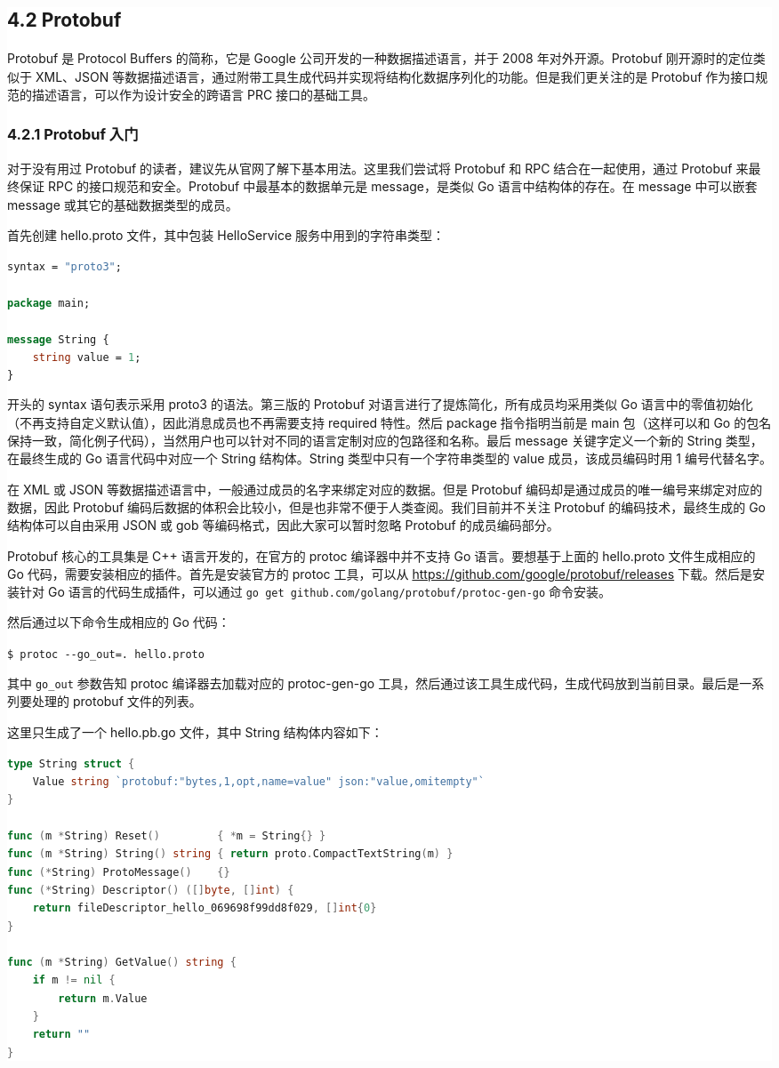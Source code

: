 ## 4.2 Protobuf

Protobuf 是 Protocol Buffers 的简称，它是 Google 公司开发的一种数据描述语言，并于 2008 年对外开源。Protobuf 刚开源时的定位类似于 XML、JSON 等数据描述语言，通过附带工具生成代码并实现将结构化数据序列化的功能。但是我们更关注的是 Protobuf 作为接口规范的描述语言，可以作为设计安全的跨语言 PRC 接口的基础工具。

### 4.2.1 Protobuf 入门

对于没有用过 Protobuf 的读者，建议先从官网了解下基本用法。这里我们尝试将 Protobuf 和 RPC 结合在一起使用，通过 Protobuf 来最终保证 RPC 的接口规范和安全。Protobuf 中最基本的数据单元是 message，是类似 Go 语言中结构体的存在。在 message 中可以嵌套 message 或其它的基础数据类型的成员。

首先创建 hello.proto 文件，其中包装 HelloService 服务中用到的字符串类型：

```protobuf
syntax = "proto3";

package main;

message String {
	string value = 1;
}
```

开头的 syntax 语句表示采用 proto3 的语法。第三版的 Protobuf 对语言进行了提炼简化，所有成员均采用类似 Go 语言中的零值初始化（不再支持自定义默认值），因此消息成员也不再需要支持 required 特性。然后 package 指令指明当前是 main 包（这样可以和 Go 的包名保持一致，简化例子代码），当然用户也可以针对不同的语言定制对应的包路径和名称。最后 message 关键字定义一个新的 String 类型，在最终生成的 Go 语言代码中对应一个 String 结构体。String 类型中只有一个字符串类型的 value 成员，该成员编码时用 1 编号代替名字。

在 XML 或 JSON 等数据描述语言中，一般通过成员的名字来绑定对应的数据。但是 Protobuf 编码却是通过成员的唯一编号来绑定对应的数据，因此 Protobuf 编码后数据的体积会比较小，但是也非常不便于人类查阅。我们目前并不关注 Protobuf 的编码技术，最终生成的 Go 结构体可以自由采用 JSON 或 gob 等编码格式，因此大家可以暂时忽略 Protobuf 的成员编码部分。

Protobuf 核心的工具集是 C++ 语言开发的，在官方的 protoc 编译器中并不支持 Go 语言。要想基于上面的 hello.proto 文件生成相应的 Go 代码，需要安装相应的插件。首先是安装官方的 protoc 工具，可以从 https://github.com/google/protobuf/releases 下载。然后是安装针对 Go 语言的代码生成插件，可以通过 `go get github.com/golang/protobuf/protoc-gen-go` 命令安装。

然后通过以下命令生成相应的 Go 代码：

```
$ protoc --go_out=. hello.proto
```

其中 `go_out` 参数告知 protoc 编译器去加载对应的 protoc-gen-go 工具，然后通过该工具生成代码，生成代码放到当前目录。最后是一系列要处理的 protobuf 文件的列表。

这里只生成了一个 hello.pb.go 文件，其中 String 结构体内容如下：

```go
type String struct {
	Value string `protobuf:"bytes,1,opt,name=value" json:"value,omitempty"`
}

func (m *String) Reset()         { *m = String{} }
func (m *String) String() string { return proto.CompactTextString(m) }
func (*String) ProtoMessage()    {}
func (*String) Descriptor() ([]byte, []int) {
	return fileDescriptor_hello_069698f99dd8f029, []int{0}
}

func (m *String) GetValue() string {
	if m != nil {
		return m.Value
	}
	return ""
}
```
